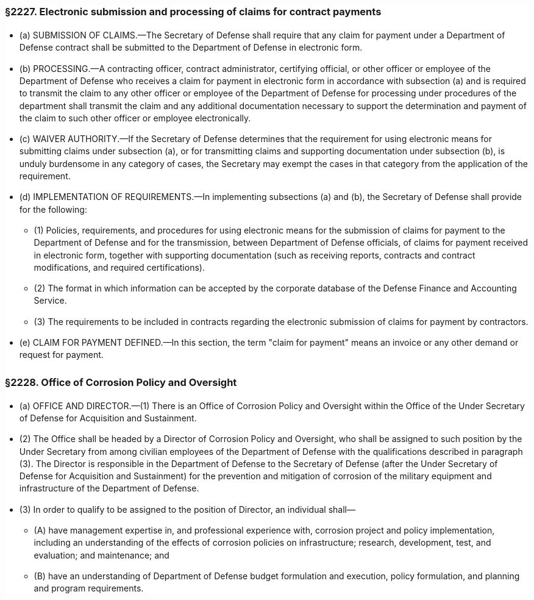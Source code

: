 ### §2227. Electronic submission and processing of claims for contract payments
* (a) SUBMISSION OF CLAIMS.—The Secretary of Defense shall require that any claim for payment under a Department of Defense contract shall be submitted to the Department of Defense in electronic form.

* (b) PROCESSING.—A contracting officer, contract administrator, certifying official, or other officer or employee of the Department of Defense who receives a claim for payment in electronic form in accordance with subsection (a) and is required to transmit the claim to any other officer or employee of the Department of Defense for processing under procedures of the department shall transmit the claim and any additional documentation necessary to support the determination and payment of the claim to such other officer or employee electronically.

* (c) WAIVER AUTHORITY.—If the Secretary of Defense determines that the requirement for using electronic means for submitting claims under subsection (a), or for transmitting claims and supporting documentation under subsection (b), is unduly burdensome in any category of cases, the Secretary may exempt the cases in that category from the application of the requirement.

* (d) IMPLEMENTATION OF REQUIREMENTS.—In implementing subsections (a) and (b), the Secretary of Defense shall provide for the following:

  * (1) Policies, requirements, and procedures for using electronic means for the submission of claims for payment to the Department of Defense and for the transmission, between Department of Defense officials, of claims for payment received in electronic form, together with supporting documentation (such as receiving reports, contracts and contract modifications, and required certifications).

  * (2) The format in which information can be accepted by the corporate database of the Defense Finance and Accounting Service.

  * (3) The requirements to be included in contracts regarding the electronic submission of claims for payment by contractors.


* (e) CLAIM FOR PAYMENT DEFINED.—In this section, the term "claim for payment" means an invoice or any other demand or request for payment.

### §2228. Office of Corrosion Policy and Oversight
* (a) OFFICE AND DIRECTOR.—(1) There is an Office of Corrosion Policy and Oversight within the Office of the Under Secretary of Defense for Acquisition and Sustainment.

* (2) The Office shall be headed by a Director of Corrosion Policy and Oversight, who shall be assigned to such position by the Under Secretary from among civilian employees of the Department of Defense with the qualifications described in paragraph (3). The Director is responsible in the Department of Defense to the Secretary of Defense (after the Under Secretary of Defense for Acquisition and Sustainment) for the prevention and mitigation of corrosion of the military equipment and infrastructure of the Department of Defense.

* (3) In order to qualify to be assigned to the position of Director, an individual shall—

  * (A) have management expertise in, and professional experience with, corrosion project and policy implementation, including an understanding of the effects of corrosion policies on infrastructure; research, development, test, and evaluation; and maintenance; and

  * (B) have an understanding of Department of Defense budget formulation and execution, policy formulation, and planning and program requirements.

